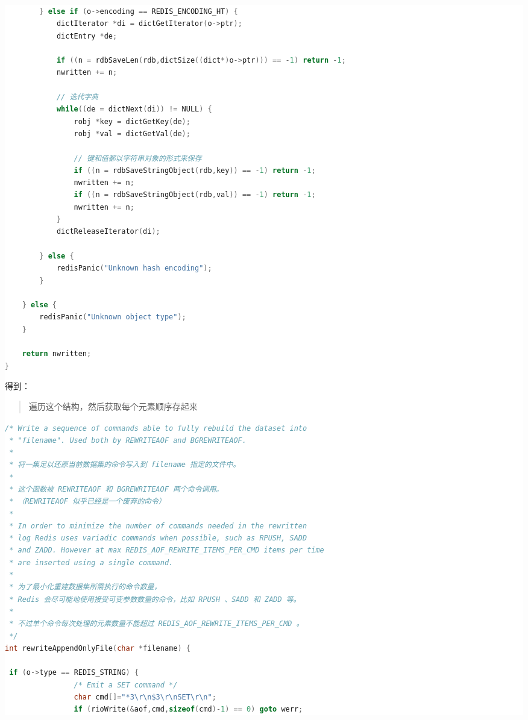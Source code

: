 ~~~c
        } else if (o->encoding == REDIS_ENCODING_HT) {
            dictIterator *di = dictGetIterator(o->ptr);
            dictEntry *de;

            if ((n = rdbSaveLen(rdb,dictSize((dict*)o->ptr))) == -1) return -1;
            nwritten += n;

            // 迭代字典
            while((de = dictNext(di)) != NULL) {
                robj *key = dictGetKey(de);
                robj *val = dictGetVal(de);

                // 键和值都以字符串对象的形式来保存
                if ((n = rdbSaveStringObject(rdb,key)) == -1) return -1;
                nwritten += n;
                if ((n = rdbSaveStringObject(rdb,val)) == -1) return -1;
                nwritten += n;
            }
            dictReleaseIterator(di);

        } else {
            redisPanic("Unknown hash encoding");
        }

    } else {
        redisPanic("Unknown object type");
    }

    return nwritten;
}
~~~



得到：

>  遍历这个结构，然后获取每个元素顺序存起来





~~~c
/* Write a sequence of commands able to fully rebuild the dataset into
 * "filename". Used both by REWRITEAOF and BGREWRITEAOF.
 *
 * 将一集足以还原当前数据集的命令写入到 filename 指定的文件中。
 *
 * 这个函数被 REWRITEAOF 和 BGREWRITEAOF 两个命令调用。
 * （REWRITEAOF 似乎已经是一个废弃的命令）
 *
 * In order to minimize the number of commands needed in the rewritten
 * log Redis uses variadic commands when possible, such as RPUSH, SADD
 * and ZADD. However at max REDIS_AOF_REWRITE_ITEMS_PER_CMD items per time
 * are inserted using a single command. 
 *
 * 为了最小化重建数据集所需执行的命令数量，
 * Redis 会尽可能地使用接受可变参数数量的命令，比如 RPUSH 、SADD 和 ZADD 等。
 *
 * 不过单个命令每次处理的元素数量不能超过 REDIS_AOF_REWRITE_ITEMS_PER_CMD 。
 */
int rewriteAppendOnlyFile(char *filename) {
   
 if (o->type == REDIS_STRING) {
                /* Emit a SET command */
                char cmd[]="*3\r\n$3\r\nSET\r\n";
                if (rioWrite(&aof,cmd,sizeof(cmd)-1) == 0) goto werr;
~~~